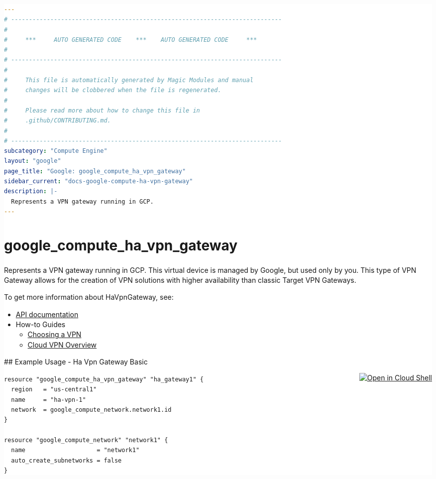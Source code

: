 ```yaml
---
# ----------------------------------------------------------------------------
#
#     ***     AUTO GENERATED CODE    ***    AUTO GENERATED CODE     ***
#
# ----------------------------------------------------------------------------
#
#     This file is automatically generated by Magic Modules and manual
#     changes will be clobbered when the file is regenerated.
#
#     Please read more about how to change this file in
#     .github/CONTRIBUTING.md.
#
# ----------------------------------------------------------------------------
subcategory: "Compute Engine"
layout: "google"
page_title: "Google: google_compute_ha_vpn_gateway"
sidebar_current: "docs-google-compute-ha-vpn-gateway"
description: |-
  Represents a VPN gateway running in GCP.
---
```


# google\_compute\_ha\_vpn\_gateway

Represents a VPN gateway running in GCP. This virtual device is managed
by Google, but used only by you. This type of VPN Gateway allows for the creation
of VPN solutions with higher availability than classic Target VPN Gateways.

To get more information about HaVpnGateway, see:

* [API documentation](https://cloud.google.com/compute/docs/reference/rest/v1/vpnGateways)
* How-to Guides
    * [Choosing a VPN](https://cloud.google.com/vpn/docs/how-to/choosing-a-vpn)
    * [Cloud VPN Overview](https://cloud.google.com/vpn/docs/concepts/overview)

<div class = "oics-button" style="float: right; margin: 0 0 -15px">
  <a href="https://console.cloud.google.com/cloudshell/open?cloudshell_git_repo=https%3A%2F%2Fgithub.com%2Fterraform-google-modules%2Fdocs-examples.git&cloudshell_working_dir=ha_vpn_gateway_basic&cloudshell_image=gcr.io%2Fgraphite-cloud-shell-images%2Fterraform%3Alatest&open_in_editor=main.tf&cloudshell_print=.%2Fmotd&cloudshell_tutorial=.%2Ftutorial.md" target="_blank">
    <img alt="Open in Cloud Shell" src="//gstatic.com/cloudssh/images/open-btn.svg" style="max-height: 44px; margin: 32px auto; max-width: 100%;">
  </a>
</div>
## Example Usage - Ha Vpn Gateway Basic


```hcl
resource "google_compute_ha_vpn_gateway" "ha_gateway1" {
  region   = "us-central1"
  name     = "ha-vpn-1"
  network  = google_compute_network.network1.id
}

resource "google_compute_network" "network1" {
  name                    = "network1"
  auto_create_subnetworks = false
}
```
<div class = "oics-button" style="float: right; margin: 0 0 -15px">